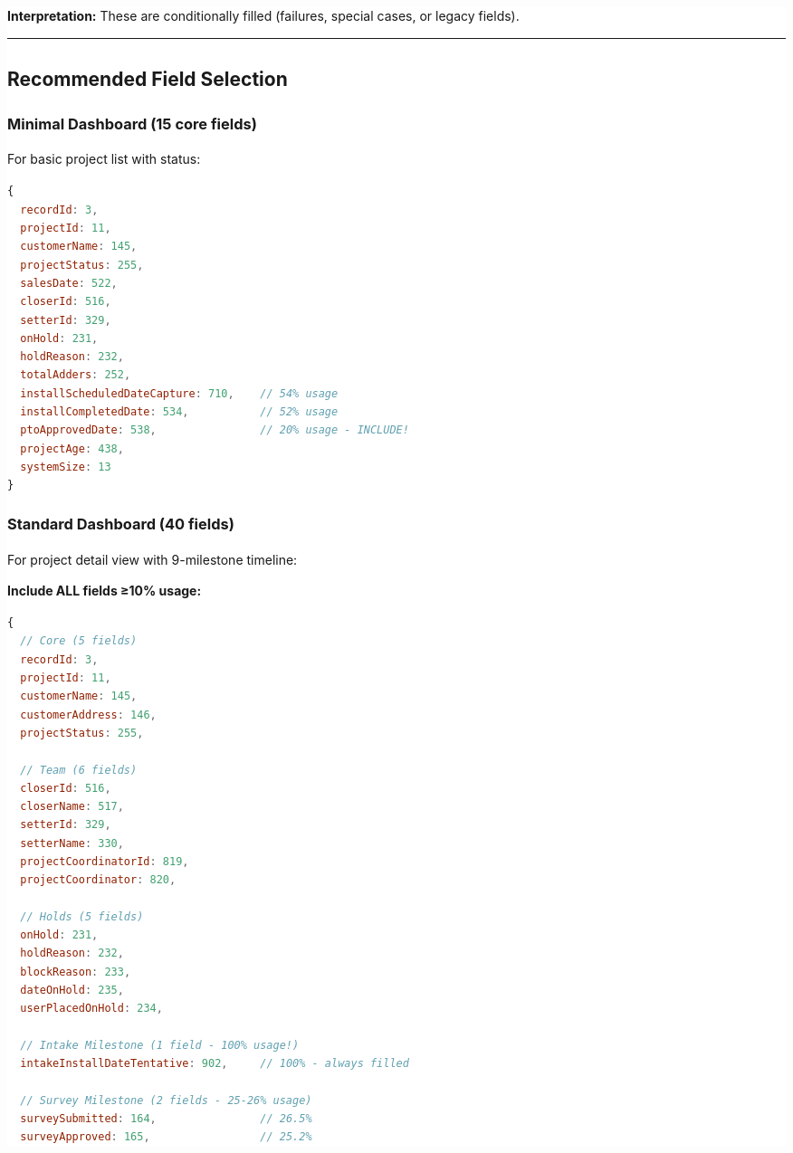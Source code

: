 **Interpretation:** These are conditionally filled (failures, special cases, or legacy fields).

---

## Recommended Field Selection

### Minimal Dashboard (15 core fields)
For basic project list with status:
```javascript
{
  recordId: 3,
  projectId: 11,
  customerName: 145,
  projectStatus: 255,
  salesDate: 522,
  closerId: 516,
  setterId: 329,
  onHold: 231,
  holdReason: 232,
  totalAdders: 252,
  installScheduledDateCapture: 710,    // 54% usage
  installCompletedDate: 534,           // 52% usage
  ptoApprovedDate: 538,                // 20% usage - INCLUDE!
  projectAge: 438,
  systemSize: 13
}
```

### Standard Dashboard (40 fields)
For project detail view with 9-milestone timeline:

**Include ALL fields ≥10% usage:**

```javascript
{
  // Core (5 fields)
  recordId: 3,
  projectId: 11,
  customerName: 145,
  customerAddress: 146,
  projectStatus: 255,

  // Team (6 fields)
  closerId: 516,
  closerName: 517,
  setterId: 329,
  setterName: 330,
  projectCoordinatorId: 819,
  projectCoordinator: 820,

  // Holds (5 fields)
  onHold: 231,
  holdReason: 232,
  blockReason: 233,
  dateOnHold: 235,
  userPlacedOnHold: 234,

  // Intake Milestone (1 field - 100% usage!)
  intakeInstallDateTentative: 902,     // 100% - always filled

  // Survey Milestone (2 fields - 25-26% usage)
  surveySubmitted: 164,                // 26.5%
  surveyApproved: 165,                 // 25.2%

```